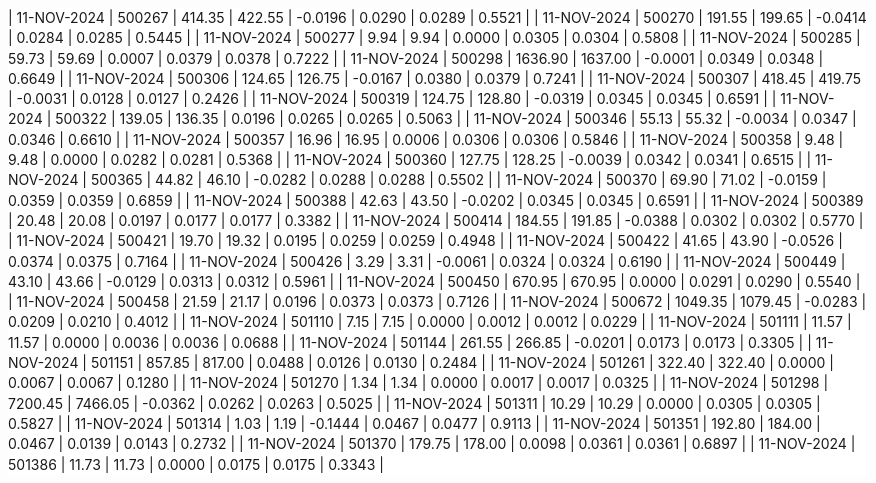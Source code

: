 | 11-NOV-2024 | 500267 | 414.35 | 422.55 | -0.0196 | 0.0290 | 0.0289 | 0.5521 |
| 11-NOV-2024 | 500270 | 191.55 | 199.65 | -0.0414 | 0.0284 | 0.0285 | 0.5445 |
| 11-NOV-2024 | 500277 | 9.94 | 9.94 | 0.0000 | 0.0305 | 0.0304 | 0.5808 |
| 11-NOV-2024 | 500285 | 59.73 | 59.69 | 0.0007 | 0.0379 | 0.0378 | 0.7222 |
| 11-NOV-2024 | 500298 | 1636.90 | 1637.00 | -0.0001 | 0.0349 | 0.0348 | 0.6649 |
| 11-NOV-2024 | 500306 | 124.65 | 126.75 | -0.0167 | 0.0380 | 0.0379 | 0.7241 |
| 11-NOV-2024 | 500307 | 418.45 | 419.75 | -0.0031 | 0.0128 | 0.0127 | 0.2426 |
| 11-NOV-2024 | 500319 | 124.75 | 128.80 | -0.0319 | 0.0345 | 0.0345 | 0.6591 |
| 11-NOV-2024 | 500322 | 139.05 | 136.35 | 0.0196 | 0.0265 | 0.0265 | 0.5063 |
| 11-NOV-2024 | 500346 | 55.13 | 55.32 | -0.0034 | 0.0347 | 0.0346 | 0.6610 |
| 11-NOV-2024 | 500357 | 16.96 | 16.95 | 0.0006 | 0.0306 | 0.0306 | 0.5846 |
| 11-NOV-2024 | 500358 | 9.48 | 9.48 | 0.0000 | 0.0282 | 0.0281 | 0.5368 |
| 11-NOV-2024 | 500360 | 127.75 | 128.25 | -0.0039 | 0.0342 | 0.0341 | 0.6515 |
| 11-NOV-2024 | 500365 | 44.82 | 46.10 | -0.0282 | 0.0288 | 0.0288 | 0.5502 |
| 11-NOV-2024 | 500370 | 69.90 | 71.02 | -0.0159 | 0.0359 | 0.0359 | 0.6859 |
| 11-NOV-2024 | 500388 | 42.63 | 43.50 | -0.0202 | 0.0345 | 0.0345 | 0.6591 |
| 11-NOV-2024 | 500389 | 20.48 | 20.08 | 0.0197 | 0.0177 | 0.0177 | 0.3382 |
| 11-NOV-2024 | 500414 | 184.55 | 191.85 | -0.0388 | 0.0302 | 0.0302 | 0.5770 |
| 11-NOV-2024 | 500421 | 19.70 | 19.32 | 0.0195 | 0.0259 | 0.0259 | 0.4948 |
| 11-NOV-2024 | 500422 | 41.65 | 43.90 | -0.0526 | 0.0374 | 0.0375 | 0.7164 |
| 11-NOV-2024 | 500426 | 3.29 | 3.31 | -0.0061 | 0.0324 | 0.0324 | 0.6190 |
| 11-NOV-2024 | 500449 | 43.10 | 43.66 | -0.0129 | 0.0313 | 0.0312 | 0.5961 |
| 11-NOV-2024 | 500450 | 670.95 | 670.95 | 0.0000 | 0.0291 | 0.0290 | 0.5540 |
| 11-NOV-2024 | 500458 | 21.59 | 21.17 | 0.0196 | 0.0373 | 0.0373 | 0.7126 |
| 11-NOV-2024 | 500672 | 1049.35 | 1079.45 | -0.0283 | 0.0209 | 0.0210 | 0.4012 |
| 11-NOV-2024 | 501110 | 7.15 | 7.15 | 0.0000 | 0.0012 | 0.0012 | 0.0229 |
| 11-NOV-2024 | 501111 | 11.57 | 11.57 | 0.0000 | 0.0036 | 0.0036 | 0.0688 |
| 11-NOV-2024 | 501144 | 261.55 | 266.85 | -0.0201 | 0.0173 | 0.0173 | 0.3305 |
| 11-NOV-2024 | 501151 | 857.85 | 817.00 | 0.0488 | 0.0126 | 0.0130 | 0.2484 |
| 11-NOV-2024 | 501261 | 322.40 | 322.40 | 0.0000 | 0.0067 | 0.0067 | 0.1280 |
| 11-NOV-2024 | 501270 | 1.34 | 1.34 | 0.0000 | 0.0017 | 0.0017 | 0.0325 |
| 11-NOV-2024 | 501298 | 7200.45 | 7466.05 | -0.0362 | 0.0262 | 0.0263 | 0.5025 |
| 11-NOV-2024 | 501311 | 10.29 | 10.29 | 0.0000 | 0.0305 | 0.0305 | 0.5827 |
| 11-NOV-2024 | 501314 | 1.03 | 1.19 | -0.1444 | 0.0467 | 0.0477 | 0.9113 |
| 11-NOV-2024 | 501351 | 192.80 | 184.00 | 0.0467 | 0.0139 | 0.0143 | 0.2732 |
| 11-NOV-2024 | 501370 | 179.75 | 178.00 | 0.0098 | 0.0361 | 0.0361 | 0.6897 |
| 11-NOV-2024 | 501386 | 11.73 | 11.73 | 0.0000 | 0.0175 | 0.0175 | 0.3343 |